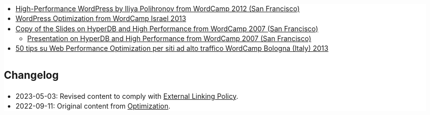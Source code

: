 - [High-Performance WordPress by Iliya Polihronov from WordCamp 2012 (San Francisco)](https://wordpress.tv/2012/09/01/iliya-polihronov-high-performance-wordpress/)
- [WordPress Optimization from WordCamp Israel 2013](https://www.slideshare.net/AlmogBaku/wordpress-optimization-16678718)
- [Copy of the Slides on HyperDB and High Performance from WordCamp 2007 (San Francisco)](https://barry.blog/2007/07/22/high-performance-wordpress/)
   - [Presentation on HyperDB and High Performance from WordCamp 2007 (San Francisco)](https://onemansblog.com/2007/08/16/wordcamp-2007-hyperdb-and-high-performance-wordpress/)
- [50 tips su Web Performance Optimization per siti ad alto traffico WordCamp Bologna (Italy) 2013](https://www.slideshare.net/AndreaCardinali/50-tips-su-web-performance-optimization-per-siti-ad-alto-traffico-wpcamp-bologna-2013)

## Changelog

- 2023-05-03: Revised content to comply with [External Linking Policy](https://make.wordpress.org/docs/handbook/documentation-team-handbook/external-linking-policy/).
- 2022-09-11: Original content from [Optimization](https://wordpress.org/documentation/article/optimization/).
